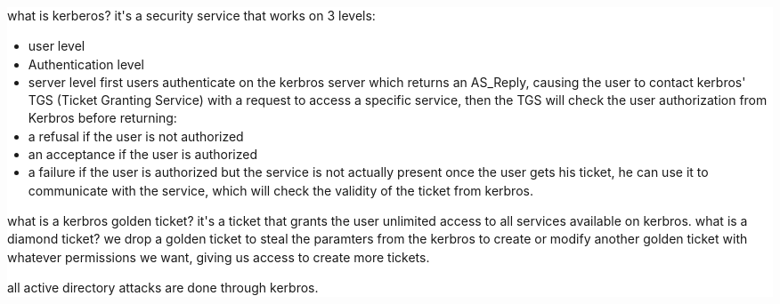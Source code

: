 what is kerberos?
it's a security service that works on 3 levels:
- user level
- Authentication level
- server level
first users authenticate on the kerbros server which returns an AS_Reply, causing the user to contact kerbros' TGS (Ticket Granting Service) with a request to access a specific service, then the TGS will check the user authorization from Kerbros before returning:
- a refusal if the user is not authorized
- an acceptance if the user is authorized
- a failure if the user is authorized but the service is not actually present
once the user gets his ticket, he can use it to communicate with the service,  which will check the validity of the ticket from kerbros.

what is a kerbros golden ticket?
it's a ticket that grants the user unlimited access to all services available on kerbros.
what is a diamond ticket?
we drop a golden ticket to steal the paramters from the kerbros to create or modify another golden ticket with whatever permissions we want, giving us access to create more tickets.

all active directory attacks are done through kerbros.
